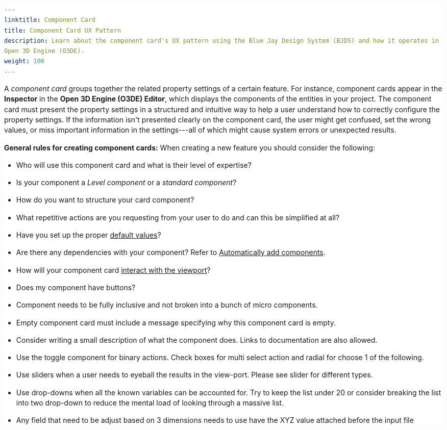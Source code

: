 ```yaml
---
linktitle: Component Card
title: Component Card UX Pattern
description: Learn about the component card's UX pattern using the Blue Jay Design System (BJDS) and how it operates in Open 3D Engine (O3DE).
weight: 100
---
```


A *component card* groups together the related property settings of a certain feature. For instance, component cards appear in the **Inspector** in the **Open 3D Engine (O3DE) Editor**, which displays the components of the entities in your project. The component card must present the property settings in a structured and intuitive way to help a user understand how to correctly configure the property settings. If the information isn't presented clearly on the component card, the user might get confused, set the wrong values, or miss important information in the settings---all of which might cause system errors or unexpected results.

**General rules for creating component cards:** When creating a new feature you should consider the following:

- Who will use this component card and what is their level of expertise?

- Is your component a *Level component* or a *standard component*?

- How do you want to structure your card component?

- What repetitive actions are you requesting from your user to do and can this be simplified at all?

- Have you set up the proper [default values](#provide-good-default-settings)?

- Are there any dependencies with your component? Refer to [Automatically add components](#can-we-automatically-add-components). 

- How will your component card [interact with the viewport](#interacting-with-the-viewport)?

- Does my component have buttons?

- Component needs to be fully inclusive and not broken into a bunch of micro components.

- Empty component card must include a message specifying why this component card is empty.

- Consider writing a small description of what the component does. Links to documentation are also allowed.

- Use the toggle component for binary actions. Check boxes for multi select action  and radial for choose 1 of the following.

- Use sliders when a user needs to eyeball the results in the view-port. Please see slider for different types.

- Use drop-downs when all the known variables can be accounted for. Try to keep the list under 20 or consider breaking the list into two drop-down to reduce the mental load of looking through a massive list. 

- Any field that need to be adjust based on 3 dimensions needs to use have the XYZ value attached before the input file
